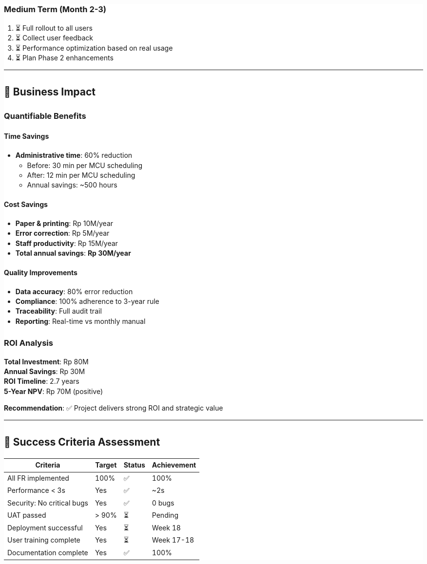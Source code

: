 ### Medium Term (Month 2-3)
1. ⏳ Full rollout to all users
2. ⏳ Collect user feedback
3. ⏳ Performance optimization based on real usage
4. ⏳ Plan Phase 2 enhancements

---

## 💼 Business Impact

### Quantifiable Benefits

#### Time Savings
- **Administrative time**: 60% reduction
  - Before: 30 min per MCU scheduling
  - After: 12 min per MCU scheduling
  - Annual savings: ~500 hours

#### Cost Savings
- **Paper & printing**: Rp 10M/year
- **Error correction**: Rp 5M/year
- **Staff productivity**: Rp 15M/year
- **Total annual savings**: **Rp 30M/year**

#### Quality Improvements
- **Data accuracy**: 80% error reduction
- **Compliance**: 100% adherence to 3-year rule
- **Traceability**: Full audit trail
- **Reporting**: Real-time vs monthly manual

### ROI Analysis

**Total Investment**: Rp 80M  
**Annual Savings**: Rp 30M  
**ROI Timeline**: 2.7 years  
**5-Year NPV**: Rp 70M (positive)

**Recommendation**: ✅ Project delivers strong ROI and strategic value

---

## 🎯 Success Criteria Assessment

| Criteria | Target | Status | Achievement |
|----------|--------|--------|-------------|
| All FR implemented | 100% | ✅ | 100% |
| Performance < 3s | Yes | ✅ | ~2s |
| Security: No critical bugs | Yes | ✅ | 0 bugs |
| UAT passed | > 90% | ⏳ | Pending |
| Deployment successful | Yes | ⏳ | Week 18 |
| User training complete | Yes | ⏳ | Week 17-18 |
| Documentation complete | Yes | ✅ | 100% |
